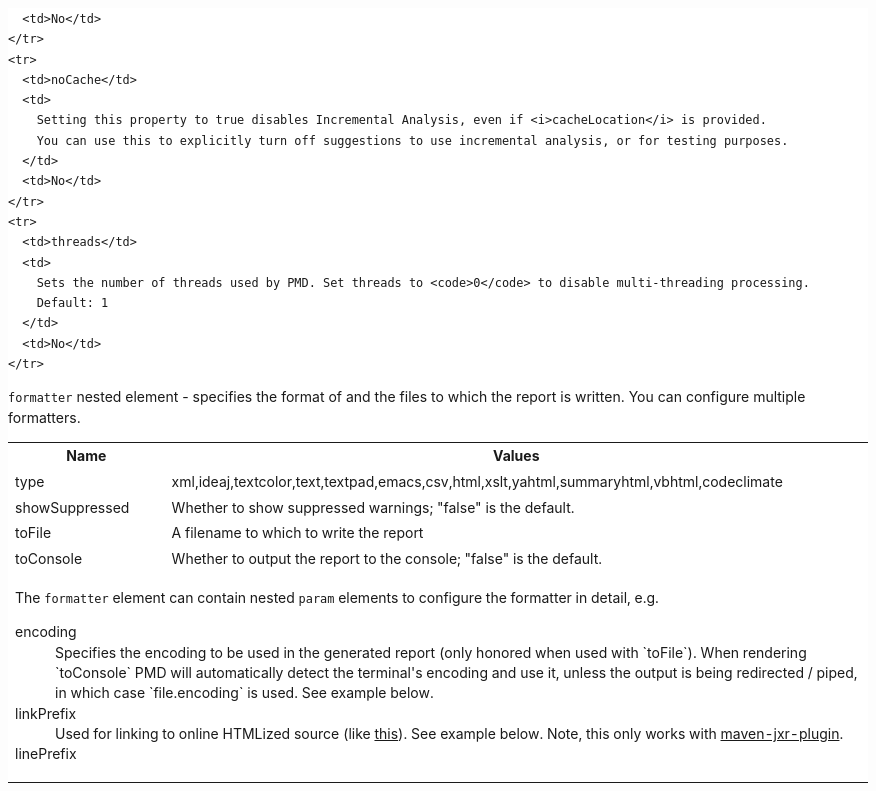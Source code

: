       <td>No</td>
    </tr>
    <tr>
      <td>noCache</td>
      <td>
        Setting this property to true disables Incremental Analysis, even if <i>cacheLocation</i> is provided.
        You can use this to explicitly turn off suggestions to use incremental analysis, or for testing purposes.
      </td>
      <td>No</td>
    </tr>
    <tr>
      <td>threads</td>
      <td>
        Sets the number of threads used by PMD. Set threads to <code>0</code> to disable multi-threading processing.
        Default: 1
      </td>
      <td>No</td>
    </tr>
</table>


`formatter` nested element - specifies the format of and the files to which the report is written. You can
configure multiple formatters.

<table>
<tr><th>Name</th><th>Values</th></tr>
<tr>
   <td>type</td>
   <td>xml,ideaj,textcolor,text,textpad,emacs,csv,html,xslt,yahtml,summaryhtml,vbhtml,codeclimate</td>
</tr>
<tr>
 <td>showSuppressed</td>
 <td>Whether to show suppressed warnings; "false" is the default.</td>
</tr>
<tr>
   <td>toFile</td>
   <td>A filename to which to write the report</td>
</tr>
<tr>
   <td>toConsole</td>
   <td>Whether to output the report to the console; "false" is the default.</td>
</tr>
<tr>
   <td colspan="2">
       <p>The <code>formatter</code> element can contain nested <code>param</code> elements to configure the formatter in detail, e.g.</p>
       <dl>
       <dt>encoding</dt>
       <dd>Specifies the encoding to be used in the generated report (only honored when used with `toFile`). When rendering `toConsole` PMD will automatically detect the terminal's encoding and use it, unless the output is being redirected / piped, in which case `file.encoding` is used. See example below.</dd>
       <dt>linkPrefix</dt>
       <dd>Used for linking to online HTMLized source (like <a href="https://maven.apache.org/plugins/maven-pmd-plugin/xref/org/apache/maven/plugins/pmd/PmdReport.html">this</a>). See example below. Note, this only works with
       <a href="https://maven.apache.org/jxr/maven-jxr-plugin/index.html">maven-jxr-plugin</a>.</dd>
       <dt>linePrefix</dt>